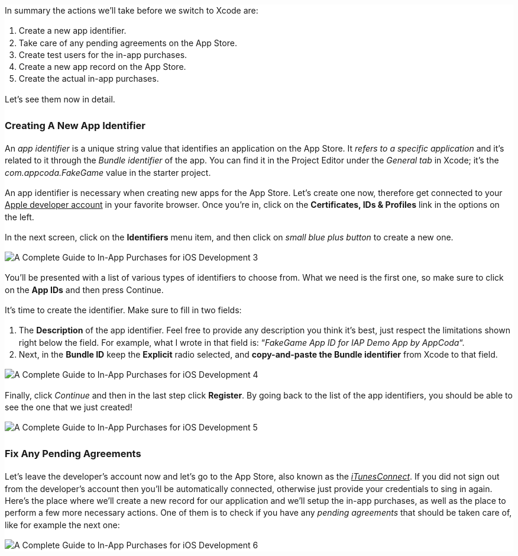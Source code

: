 In summary the actions we’ll take before we switch to Xcode are:

1.  Create a new app identifier.
2.  Take care of any pending agreements on the App Store.
3.  Create test users for the in-app purchases.
4.  Create a new app record on the App Store.
5.  Create the actual in-app purchases.

Let’s see them now in detail.

### Creating A New App Identifier

An _app identifier_ is a unique string value that identifies an application on the App Store. It _refers to a specific application_ and it’s related to it through the _Bundle identifier_ of the app. You can find it in the Project Editor under the _General tab_ in Xcode; it’s the _com.appcoda.FakeGame_ value in the starter project.

An app identifier is necessary when creating new apps for the App Store. Let’s create one now, therefore get connected to your [Apple developer account](http://developer.apple.com/account/) in your favorite browser. Once you’re in, click on the **Certificates, IDs & Profiles** link in the options on the left.

In the next screen, click on the **Identifiers** menu item, and then click on _small blue plus button_ to create a new one.

![A Complete Guide to In-App Purchases for iOS Development 3](https://www.appcoda.com/wp-content/uploads/2019/10/t68_5_identifiers_screen.png)

You’ll be presented with a list of various types of identifiers to choose from. What we need is the first one, so make sure to click on the **App IDs** and then press Continue.

It’s time to create the identifier. Make sure to fill in two fields:

1.  The **Description** of the app identifier. Feel free to provide any description you think it’s best, just respect the limitations shown right below the field. For example, what I wrote in that field is: “_FakeGame App ID for IAP Demo App by AppCoda_“.
2.  Next, in the **Bundle ID** keep the **Explicit** radio selected, and **copy-and-paste the Bundle identifier** from Xcode to that field.

![A Complete Guide to In-App Purchases for iOS Development 4](https://www.appcoda.com/wp-content/uploads/2019/10/t68_7_register_app_id-1024x293.png)

Finally, click _Continue_ and then in the last step click **Register**. By going back to the list of the app identifiers, you should be able to see the one that we just created!

![A Complete Guide to In-App Purchases for iOS Development 5](https://www.appcoda.com/wp-content/uploads/2019/10/t68_8_listed_app_id-1024x293.png)

### Fix Any Pending Agreements

Let’s leave the developer’s account now and let’s go to the App Store, also known as the [_iTunesConnect_](listed_app_id). If you did not sign out from the developer’s account then you’ll be automatically connected, otherwise just provide your credentials to sing in again. Here’s the place where we’ll create a new record for our application and we’ll setup the in-app purchases, as well as the place to perform a few more necessary actions. One of them is to check if you have any _pending agreements_ that should be taken care of, like for example the next one:

![A Complete Guide to In-App Purchases for iOS Development 6](https://www.appcoda.com/wp-content/uploads/2019/10/t68_9_pending_agreement-1024x146.png)
